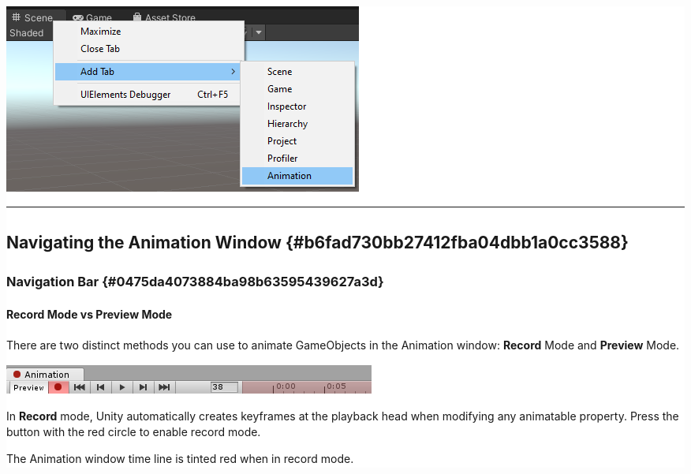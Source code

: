 

![](./Animation-Clips.5460d83a-2bb8-45b2-8dea-76bf394765a8.png)


</div><div className='notion-spacer'></div>
</div>


---


## Navigating the Animation **Window** {#b6fad730bb27412fba04dbb1a0cc3588}


### Navigation Bar {#0475da4073884ba98b63595439627a3d}


#### Record Mode vs Preview Mode


There are two distinct methods you can use to animate GameObjects in the Animation window: **Record** Mode and **Preview** Mode.


<div class='notion-row'>
<div class='notion-column' style={{width: 'calc((100% - (min(32px, 4vw) * 1)) * 0.5)'}}>


![](./Animation-Clips.2f39f35e-9ff1-4e21-a86b-5d467a991f98.png)



In **Record** mode, Unity automatically creates keyframes at the playback head when modifying any animatable property. Press the button with the red circle to enable record mode. 



The Animation window time line is tinted red when in record mode.


</div><div className='notion-spacer'></div>

<div class='notion-column' style={{width: 'calc((100% - (min(32px, 4vw) * 1)) * 0.5)'}}>
